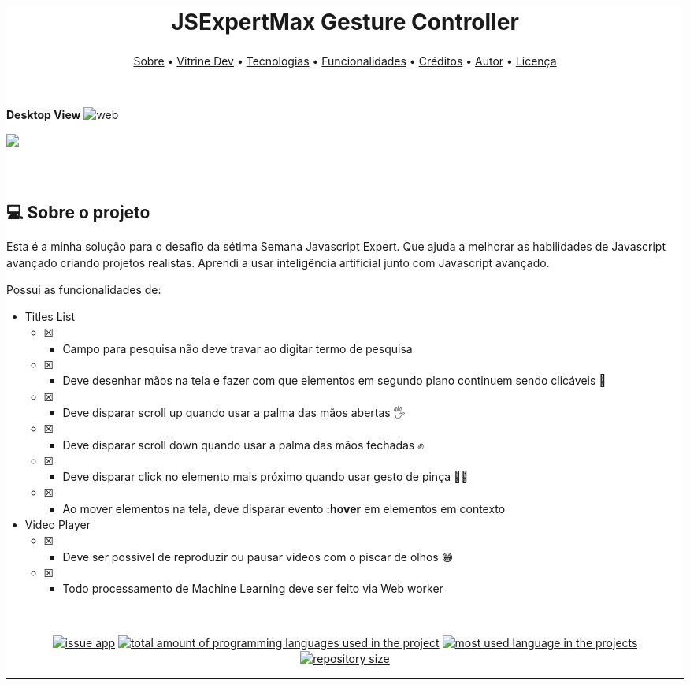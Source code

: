 <h1 align="center"> 
	 JSExpertMax Gesture Controller
</h1>

<p align="center">
 <a href="#-sobre-o-projeto">Sobre</a> •
 <a href="#-vitrine-dev">Vitrine Dev</a> •
 <a href="#-tecnologias">Tecnologias</a> •
 <a href="#-funcionalidades">Funcionalidades</a> •
 <a href="#-creditos">Créditos</a> •
 <a href="#-autor">Autor</a> • 
 <a href="#-licença">Licença</a>
</p>

&nbsp;

**Desktop View**
![web](https://user-images.githubusercontent.com/94997593/236073011-a7924154-b77c-45b2-b079-5ac245211bf9.png)

<img width=100% src="./demo-template-lg.gif">

&nbsp;
<a id="-sobre-o-projeto"></a>

## 💻 Sobre o projeto

Esta é a minha solução para o desafio da sétima Semana Javascript Expert. Que ajuda a melhorar as habilidades de Javascript avançado criando projetos realistas.
Aprendi a usar inteligência artificial junto com Javascript avançado.

Possui as funcionalidades de:

- Titles List
  - [x] - Campo para pesquisa não deve travar ao digitar termo de pesquisa
  - [x] - Deve desenhar mãos na tela e fazer com que elementos em segundo plano  continuem sendo clicáveis  🙌
  - [x] - Deve disparar scroll up quando usar a palma das mãos abertas 🖐
  - [x] - Deve disparar scroll down quando usar a palma das mãos fechadas ✊
  - [x] - Deve disparar click no elemento mais próximo quando usar  gesto de pinça 🤏🏻
  - [x] - Ao mover elementos na tela, deve disparar evento **:hover** em elementos em contexto

- Video Player
  - [x] - Deve ser possivel de reproduzir ou pausar videos com o piscar de olhos 😁
  - [x] - Todo processamento de Machine Learning deve ser feito via Web worker

&nbsp;

<p align="center">
  <a href="https://github.com/Andresa-Alves-Ribeiro/js-expert/issues"><img src="https://img.shields.io/github/issues/Andresa-Alves-Ribeiro/js-expert" alt="issue app" /></a>
  <a href="https://github.com/Andresa-Alves-Ribeiro/js-expert"><img src="https://img.shields.io/github/languages/count/Andresa-Alves-Ribeiro/js-expert" alt="total amount of programming languages used in the project" /></a>
  <a href="https://github.com/Andresa-Alves-Ribeiro/js-expert"><img src="https://img.shields.io/github/languages/top/Andresa-Alves-Ribeiro/js-expert" alt="most used language in the projects" /></a>
  <a href="https://github.com/Andresa-Alves-Ribeiro/js-expert"><img src="https://img.shields.io/github/repo-size/Andresa-Alves-Ribeiro/js-expert" alt="repository size" /></a>
<p>

---